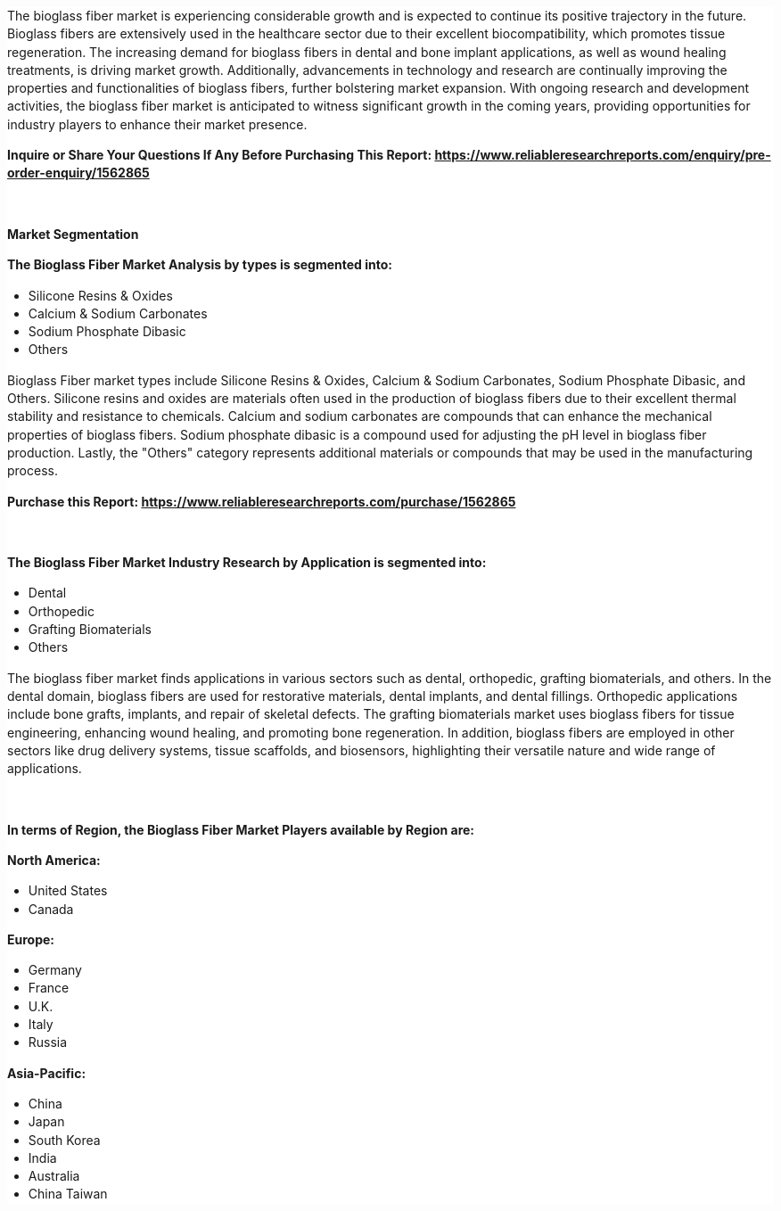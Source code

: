 <p><p>The bioglass fiber market is experiencing considerable growth and is expected to continue its positive trajectory in the future. Bioglass fibers are extensively used in the healthcare sector due to their excellent biocompatibility, which promotes tissue regeneration. The increasing demand for bioglass fibers in dental and bone implant applications, as well as wound healing treatments, is driving market growth. Additionally, advancements in technology and research are continually improving the properties and functionalities of bioglass fibers, further bolstering market expansion. With ongoing research and development activities, the bioglass fiber market is anticipated to witness significant growth in the coming years, providing opportunities for industry players to enhance their market presence.</p></p>
<p><strong>Inquire or Share Your Questions If Any Before Purchasing This Report: <a href="https://www.reliableresearchreports.com/enquiry/pre-order-enquiry/1562865">https://www.reliableresearchreports.com/enquiry/pre-order-enquiry/1562865</a></strong></p>
<p>&nbsp;</p>
<p><strong>Market Segmentation</strong></p>
<p><strong>The Bioglass Fiber Market Analysis by types is segmented into:</strong></p>
<p><ul><li>Silicone Resins & Oxides</li><li>Calcium & Sodium Carbonates</li><li>Sodium Phosphate Dibasic</li><li>Others</li></ul></p>
<p><p>Bioglass Fiber market types include Silicone Resins & Oxides, Calcium & Sodium Carbonates, Sodium Phosphate Dibasic, and Others. Silicone resins and oxides are materials often used in the production of bioglass fibers due to their excellent thermal stability and resistance to chemicals. Calcium and sodium carbonates are compounds that can enhance the mechanical properties of bioglass fibers. Sodium phosphate dibasic is a compound used for adjusting the pH level in bioglass fiber production. Lastly, the "Others" category represents additional materials or compounds that may be used in the manufacturing process.</p></p>
<p><strong>Purchase this Report:&nbsp;<a href="https://www.reliableresearchreports.com/purchase/1562865">https://www.reliableresearchreports.com/purchase/1562865</a></strong></p>
<p>&nbsp;</p>
<p><strong>The Bioglass Fiber Market Industry Research by Application is segmented into:</strong></p>
<p><ul><li>Dental</li><li>Orthopedic</li><li>Grafting Biomaterials</li><li>Others</li></ul></p>
<p><p>The bioglass fiber market finds applications in various sectors such as dental, orthopedic, grafting biomaterials, and others. In the dental domain, bioglass fibers are used for restorative materials, dental implants, and dental fillings. Orthopedic applications include bone grafts, implants, and repair of skeletal defects. The grafting biomaterials market uses bioglass fibers for tissue engineering, enhancing wound healing, and promoting bone regeneration. In addition, bioglass fibers are employed in other sectors like drug delivery systems, tissue scaffolds, and biosensors, highlighting their versatile nature and wide range of applications.</p></p>
<p>&nbsp;</p>
<p><strong>In terms of Region, the Bioglass Fiber Market Players available by Region are:</strong></p>
<p>
    <p> <strong> North America: </strong>
        <ul>
            <li>United States</li>
            <li>Canada</li>
        </ul>
        </p> 
    <p> <strong> Europe: </strong>
        <ul>
            <li>Germany</li>
            <li>France</li>
            <li>U.K.</li>
            <li>Italy</li>
            <li>Russia</li>
        </ul>
        </p> 
    <p> <strong> Asia-Pacific: </strong>
        <ul>
            <li>China</li>
            <li>Japan</li>
            <li>South Korea</li>
            <li>India</li>
            <li>Australia</li>
            <li>China Taiwan</li>